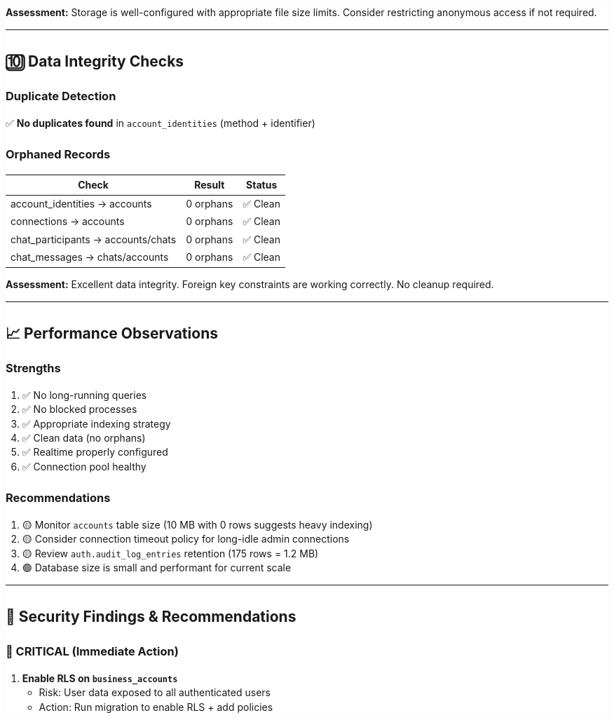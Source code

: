 **Assessment:** Storage is well-configured with appropriate file size limits. Consider restricting anonymous access if not required.

---

## 🔟 Data Integrity Checks

### Duplicate Detection
✅ **No duplicates found** in `account_identities` (method + identifier)

### Orphaned Records
| Check | Result | Status |
|-------|--------|--------|
| account_identities → accounts | 0 orphans | ✅ Clean |
| connections → accounts | 0 orphans | ✅ Clean |
| chat_participants → accounts/chats | 0 orphans | ✅ Clean |
| chat_messages → chats/accounts | 0 orphans | ✅ Clean |

**Assessment:** Excellent data integrity. Foreign key constraints are working correctly. No cleanup required.

---

## 📈 Performance Observations

### Strengths
1. ✅ No long-running queries
2. ✅ No blocked processes
3. ✅ Appropriate indexing strategy
4. ✅ Clean data (no orphans)
5. ✅ Realtime properly configured
6. ✅ Connection pool healthy

### Recommendations
1. 🟡 Monitor `accounts` table size (10 MB with 0 rows suggests heavy indexing)
2. 🟡 Consider connection timeout policy for long-idle admin connections
3. 🟡 Review `auth.audit_log_entries` retention (175 rows = 1.2 MB)
4. 🟢 Database size is small and performant for current scale

---

## 🚨 Security Findings & Recommendations

### 🔴 CRITICAL (Immediate Action)
1. **Enable RLS on `business_accounts`**
   - Risk: User data exposed to all authenticated users
   - Action: Run migration to enable RLS + add policies
   